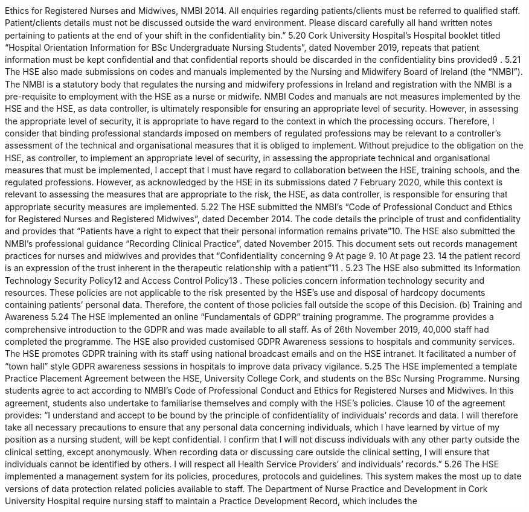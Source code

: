 Ethics for Registered Nurses and Midwives, NMBI 2014. All enquiries regarding
patients/clients must be referred to qualified staff. Patient/clients details must not be
discussed outside the ward environment. Please discard carefully all hand written
notes pertaining to patients at the end of your shift in the confidentiality bin.”
5.20 Cork University Hospital’s Hospital booklet titled “Hospital Orientation Information for BSc
Undergraduate Nursing Students”, dated November 2019, repeats that patient information
must be kept confidential and that confidential reports should be discarded in the
confidentiality bins provided9
. 5.21 The HSE also made submissions on codes and manuals implemented by the Nursing and
Midwifery Board of Ireland (the “NMBI”). The NMBI is a statutory body that regulates the
nursing and midwifery professions in Ireland and registration with the NMBI is a pre-requisite
to employment with the HSE as a nurse or midwife. NMBI Codes and manuals are not
measures implemented by the HSE and the HSE, as data controller, is ultimately responsible
for ensuring an appropriate level of security. However, in assessing the appropriate level of
security, it is appropriate to have regard to the context in which the processing occurs.
Therefore, I consider that binding professional standards imposed on members of regulated
professions may be relevant to a controller’s assessment of the technical and organisational
measures that it is obliged to implement. Without prejudice to the obligation on the HSE, as
controller, to implement an appropriate level of security, in assessing the appropriate
technical and organisational measures that must be implemented, I accept that I must have
regard to collaboration between the HSE, training schools, and the regulated professions.
However, as acknowledged by the HSE in its submissions dated 7 February 2020, while this
context is relevant to assessing the measures that are appropriate to the risk, the HSE, as data
controller, is responsible for ensuring that appropriate security measures are implemented.
5.22 The HSE submitted the NMBI’s “Code of Professional Conduct and Ethics for Registered Nurses
and Registered Midwives”, dated December 2014. The code details the principle of trust and
confidentiality and provides that “Patients have a right to expect that their personal
information remains private”10. The HSE also submitted the NMBI’s professional guidance
“Recording Clinical Practice”, dated November 2015. This document sets out records
management practices for nurses and midwives and provides that “Confidentiality concerning
9 At page 9.
10 At page 23.
14 the patient record is an expression of the trust inherent in the therapeutic relationship with a
patient”11
. 5.23 The HSE also submitted its Information Technology Security Policy12 and Access Control
Policy13 . These policies concern information technology security and resources. These policies
are not applicable to the risk presented by the HSE’s use and disposal of hardcopy documents
containing patients’ personal data. Therefore, the content of those policies fall outside the
scope of this Decision.
(b) Training and Awareness
5.24 The HSE implemented an online “Fundamentals of GDPR” training programme. The
programme provides a comprehensive introduction to the GDPR and was made available to
all staff. As of 26th November 2019, 40,000 staff had completed the programme. The HSE also
provided customised GDPR Awareness sessions to hospitals and community services. The HSE
promotes GDPR training with its staff using national broadcast emails and on the HSE intranet.
It facilitated a number of “town hall” style GDPR awareness sessions in hospitals to improve
data privacy vigilance.
5.25 The HSE implemented a template Practice Placement Agreement between the HSE, University
College Cork, and students on the BSc Nursing Programme. Nursing students agree to act
according to NMBI’s Code of Professional Conduct and Ethics for Registered Nurses and
Midwives. In this agreement, students also undertake to familiarise themselves and comply
with the HSE’s policies. Clause 10 of the agreement provides:
“I understand and accept to be bound by the principle of confidentiality of individuals’
records and data. I will therefore take all necessary precautions to ensure that any
personal data concerning individuals, which I have learned by virtue of my position as
a nursing student, will be kept confidential. I confirm that I will not discuss individuals
with any other party outside the clinical setting, except anonymously. When recording
data or discussing care outside the clinical setting, I will ensure that individuals cannot
be identified by others. I will respect all Health Service Providers’ and individuals’
records.”
5.26 The HSE implemented a management system for its policies, procedures, protocols and
guidelines. This system makes the most up to date versions of data protection related policies
available to staff. The Department of Nurse Practice and Development in Cork University
Hospital require nursing staff to maintain a Practice Development Record, which includes the